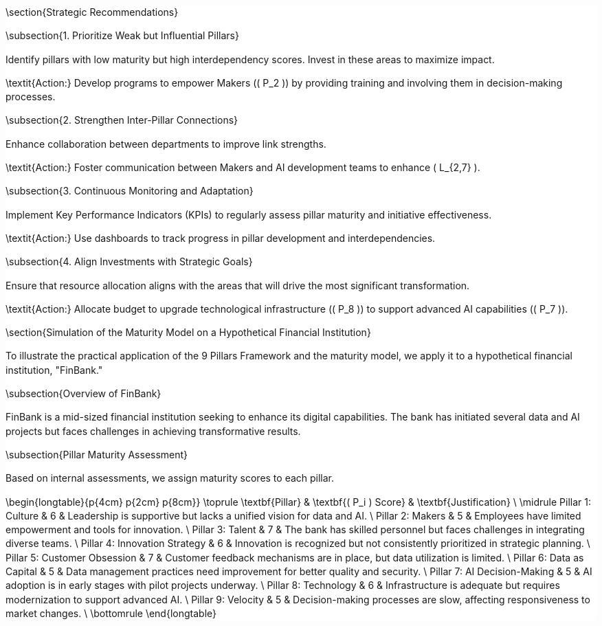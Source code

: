 \section{Strategic Recommendations}

\subsection{1. Prioritize Weak but Influential Pillars}

Identify pillars with low maturity but high interdependency scores. Invest in these areas to maximize impact.

\textit{Action:} Develop programs to empower Makers (\( P_2 \)) by providing training and involving them in decision-making processes.

\subsection{2. Strengthen Inter-Pillar Connections}

Enhance collaboration between departments to improve link strengths.

\textit{Action:} Foster communication between Makers and AI development teams to enhance \( L_{2,7} \).

\subsection{3. Continuous Monitoring and Adaptation}

Implement Key Performance Indicators (KPIs) to regularly assess pillar maturity and initiative effectiveness.

\textit{Action:} Use dashboards to track progress in pillar development and interdependencies.

\subsection{4. Align Investments with Strategic Goals}

Ensure that resource allocation aligns with the areas that will drive the most significant transformation.

\textit{Action:} Allocate budget to upgrade technological infrastructure (\( P_8 \)) to support advanced AI capabilities (\( P_7 \)).

\section{Simulation of the Maturity Model on a Hypothetical Financial Institution}

To illustrate the practical application of the 9 Pillars Framework and the maturity model, we apply it to a hypothetical financial institution, "FinBank."

\subsection{Overview of FinBank}

FinBank is a mid-sized financial institution seeking to enhance its digital capabilities. The bank has initiated several data and AI projects but faces challenges in achieving transformative results.

\subsection{Pillar Maturity Assessment}

Based on internal assessments, we assign maturity scores to each pillar.

\begin{longtable}{p{4cm} p{2cm} p{8cm}}
\toprule
\textbf{Pillar} & \textbf{\( P_i \) Score} & \textbf{Justification} \\
\midrule
Pillar 1: Culture & 6 & Leadership is supportive but lacks a unified vision for data and AI. \\
Pillar 2: Makers & 5 & Employees have limited empowerment and tools for innovation. \\
Pillar 3: Talent & 7 & The bank has skilled personnel but faces challenges in integrating diverse teams. \\
Pillar 4: Innovation Strategy & 6 & Innovation is recognized but not consistently prioritized in strategic planning. \\
Pillar 5: Customer Obsession & 7 & Customer feedback mechanisms are in place, but data utilization is limited. \\
Pillar 6: Data as Capital & 5 & Data management practices need improvement for better quality and security. \\
Pillar 7: AI Decision-Making & 5 & AI adoption is in early stages with pilot projects underway. \\
Pillar 8: Technology & 6 & Infrastructure is adequate but requires modernization to support advanced AI. \\
Pillar 9: Velocity & 5 & Decision-making processes are slow, affecting responsiveness to market changes. \\
\bottomrule
\end{longtable}
